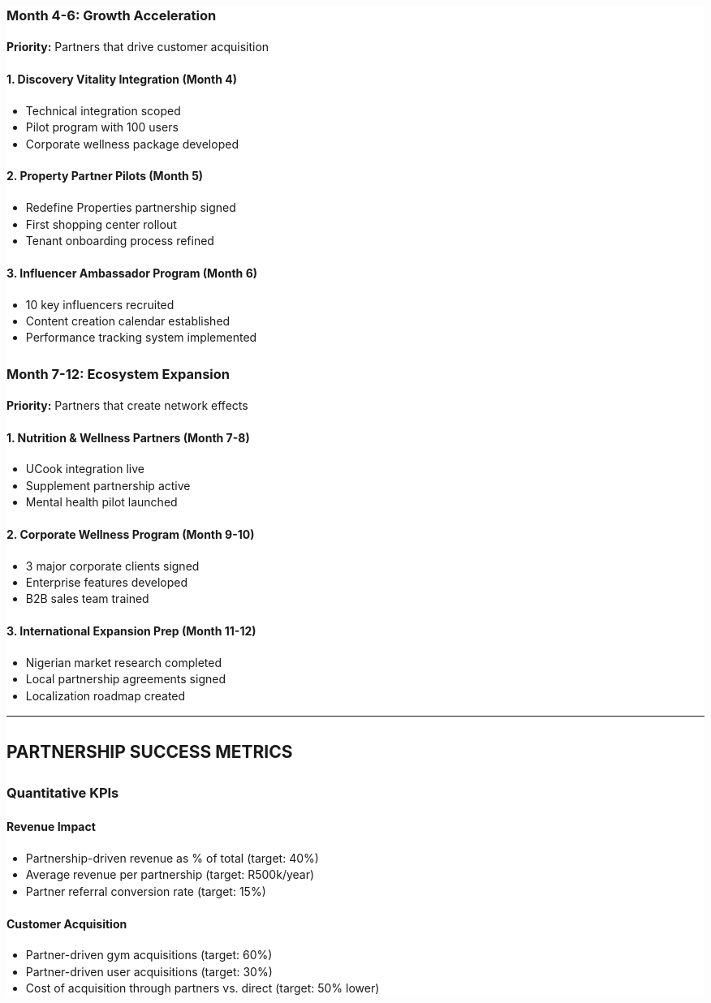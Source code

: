 ### Month 4-6: Growth Acceleration
**Priority:** Partners that drive customer acquisition

#### 1. Discovery Vitality Integration (Month 4)
- Technical integration scoped
- Pilot program with 100 users
- Corporate wellness package developed

#### 2. Property Partner Pilots (Month 5)
- Redefine Properties partnership signed
- First shopping center rollout
- Tenant onboarding process refined

#### 3. Influencer Ambassador Program (Month 6)
- 10 key influencers recruited
- Content creation calendar established
- Performance tracking system implemented

### Month 7-12: Ecosystem Expansion
**Priority:** Partners that create network effects

#### 1. Nutrition & Wellness Partners (Month 7-8)
- UCook integration live
- Supplement partnership active
- Mental health pilot launched

#### 2. Corporate Wellness Program (Month 9-10)
- 3 major corporate clients signed
- Enterprise features developed
- B2B sales team trained

#### 3. International Expansion Prep (Month 11-12)
- Nigerian market research completed
- Local partnership agreements signed
- Localization roadmap created

---

## PARTNERSHIP SUCCESS METRICS

### Quantitative KPIs

#### Revenue Impact
- Partnership-driven revenue as % of total (target: 40%)
- Average revenue per partnership (target: R500k/year)
- Partner referral conversion rate (target: 15%)

#### Customer Acquisition
- Partner-driven gym acquisitions (target: 60%)
- Partner-driven user acquisitions (target: 30%)
- Cost of acquisition through partners vs. direct (target: 50% lower)
